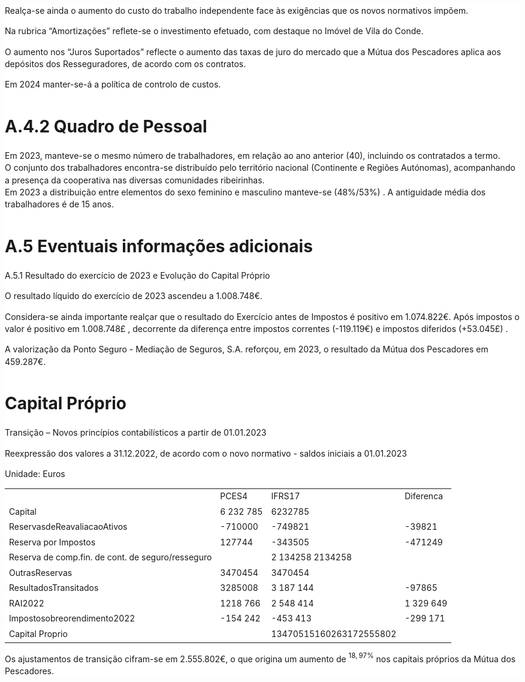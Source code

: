 Realça-se ainda o aumento do custo do trabalho independente face às exigências que os novos normativos impõem.  

Na rubrica “Amortizações” reflete-se o investimento efetuado, com destaque no Imóvel de Vila do Conde.  

O aumento nos “Juros Suportados” reflecte o aumento das taxas de juro do mercado que a Mútua dos Pescadores aplica aos depósitos dos Resseguradores, de acordo com os contratos.  

Em 2024 manter-se-á a política de controlo de custos.  

# A.4.2 Quadro de Pessoal  

Em 2023, manteve-se o mesmo número de trabalhadores, em relação ao ano anterior (40), incluindo os contratados a termo.   
O conjunto dos trabalhadores encontra-se distribuído pelo território nacional (Continente e Regiões Autónomas), acompanhando a presença da cooperativa nas diversas comunidades ribeirinhas.   
Em 2023 a distribuição entre elementos do sexo feminino e masculino manteve-se $(48\%/53\%)$ . A antiguidade média dos trabalhadores é de 15 anos.  

# A.5 Eventuais informações adicionais  

A.5.1 Resultado do exercício de 2023 e Evolução do Capital Próprio  

O resultado líquido do exercício de 2023 ascendeu a 1.008.748€.  

Considera-se ainda importante realçar que o resultado do Exercício antes de Impostos é positivo em 1.074.822€. Após impostos o valor é positivo em $1.008.748\pounds$ , decorrente da diferença entre impostos correntes (-119.119€) e impostos diferidos $(+53.045\pounds)$ .  

A valorização da Ponto Seguro - Mediação de Seguros, S.A. reforçou, em 2023, o resultado da Mútua dos Pescadores em 459.287€.  

# Capital Próprio  

Transição – Novos princípios contabilísticos a partir de 01.01.2023  

Reexpressão dos valores a 31.12.2022, de acordo com o novo normativo - saldos iniciais a 01.01.2023  

Unidade: Euros   


<html><body><table><tr><td></td><td>PCES4</td><td>IFRS17</td><td>Diferenca</td></tr><tr><td>Capital</td><td>6 232 785</td><td>6232785</td><td></td></tr><tr><td>ReservasdeReavaliacaoAtivos</td><td>-710000</td><td>-749821</td><td>-39821</td></tr><tr><td>Reserva por Impostos</td><td>127744</td><td>-343505</td><td>-471249</td></tr><tr><td>Reserva de comp.fin. de cont. de seguro/resseguro</td><td></td><td>2 134258 2134258</td><td></td></tr><tr><td>OutrasReservas</td><td>3470454</td><td>3470454</td><td></td></tr><tr><td>ResultadosTransitados</td><td>3285008</td><td>3 187 144</td><td>-97865</td></tr><tr><td>RAI2022</td><td>1218 766</td><td>2 548 414</td><td>1 329 649</td></tr><tr><td>Impostosobreorendimento2022</td><td>-154 242</td><td>-453 413</td><td>-299 171</td></tr><tr><td>Capital Proprio</td><td></td><td>13470515160263172555802</td><td></td></tr></table></body></html>  

Os ajustamentos de transição cifram-se em 2.555.802€, o que origina um aumento de $^{18,97\%}$ nos capitais próprios da Mútua dos Pescadores.  
